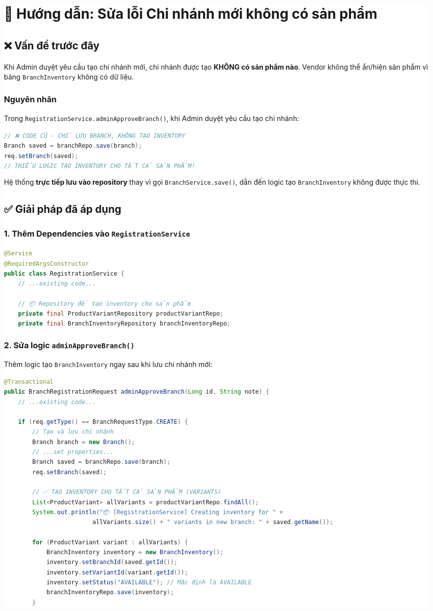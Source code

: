 # 🏪 Hướng dẫn: Sửa lỗi Chi nhánh mới không có sản phẩm

## ❌ Vấn đề trước đây

Khi Admin duyệt yêu cầu tạo chi nhánh mới, chi nhánh được tạo **KHÔNG có sản phẩm nào**. Vendor không thể ẩn/hiện sản phẩm vì bảng `BranchInventory` không có dữ liệu.

### Nguyên nhân

Trong `RegistrationService.adminApproveBranch()`, khi Admin duyệt yêu cầu tạo chi nhánh:

```java
// ❌ CODE CŨ - CHỈ LƯU BRANCH, KHÔNG TẠO INVENTORY
Branch saved = branchRepo.save(branch);
req.setBranch(saved);
// THIẾU LOGIC TẠO INVENTORY CHO TẤT CẢ SẢN PHẨM!
```

Hệ thống **trực tiếp lưu vào repository** thay vì gọi `BranchService.save()`, dẫn đến logic tạo `BranchInventory` không được thực thi.

## ✅ Giải pháp đã áp dụng

### 1. Thêm Dependencies vào `RegistrationService`

```java
@Service
@RequiredArgsConstructor
public class RegistrationService {
    // ...existing code...
    
    // 📦 Repository để tạo inventory cho sản phẩm
    private final ProductVariantRepository productVariantRepo;
    private final BranchInventoryRepository branchInventoryRepo;
```

### 2. Sửa logic `adminApproveBranch()`

Thêm logic tạo `BranchInventory` ngay sau khi lưu chi nhánh mới:

```java
@Transactional
public BranchRegistrationRequest adminApproveBranch(Long id, String note) {
    // ...existing code...
    
    if (req.getType() == BranchRequestType.CREATE) {
        // Tạo và lưu chi nhánh
        Branch branch = new Branch();
        // ...set properties...
        Branch saved = branchRepo.save(branch);
        req.setBranch(saved);
        
        // ✅ TẠO INVENTORY CHO TẤT CẢ SẢN PHẨM (VARIANTS)
        List<ProductVariant> allVariants = productVariantRepo.findAll();
        System.out.println("📦 [RegistrationService] Creating inventory for " + 
                         allVariants.size() + " variants in new branch: " + saved.getName());
        
        for (ProductVariant variant : allVariants) {
            BranchInventory inventory = new BranchInventory();
            inventory.setBranchId(saved.getId());
            inventory.setVariantId(variant.getId());
            inventory.setStatus("AVAILABLE"); // Mặc định là AVAILABLE
            branchInventoryRepo.save(inventory);
        }
```